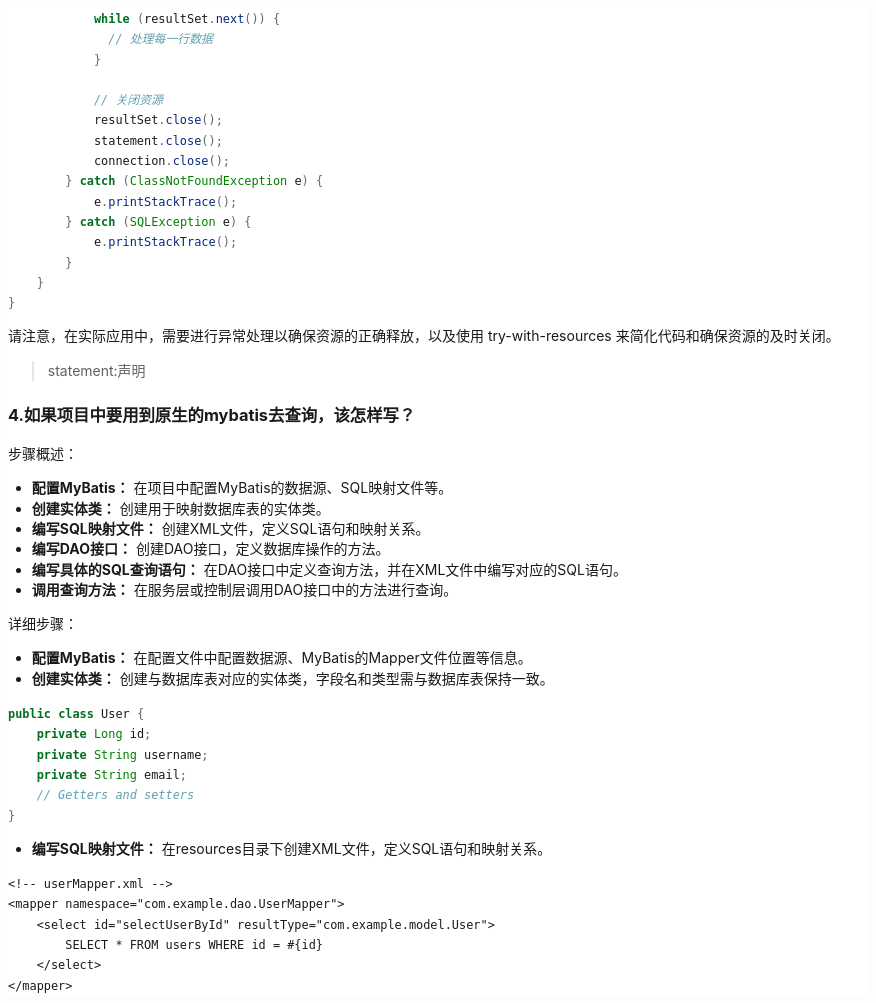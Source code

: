 ```java
            while (resultSet.next()) {
              // 处理每一行数据
            }

            // 关闭资源
            resultSet.close();
            statement.close();
            connection.close();
        } catch (ClassNotFoundException e) {
            e.printStackTrace();
        } catch (SQLException e) {
            e.printStackTrace();
        }
    }
}
```

请注意，在实际应用中，需要进行异常处理以确保资源的正确释放，以及使用 try-with-resources 来简化代码和确保资源的及时关闭。

> statement:声明

### 4.如果项目中要用到原生的mybatis去查询，该怎样写？

步骤概述：

- **配置MyBatis：** 在项目中配置MyBatis的数据源、SQL映射文件等。
- **创建实体类：** 创建用于映射数据库表的实体类。
- **编写SQL映射文件：** 创建XML文件，定义SQL语句和映射关系。
- **编写DAO接口：** 创建DAO接口，定义数据库操作的方法。
- **编写具体的SQL查询语句：** 在DAO接口中定义查询方法，并在XML文件中编写对应的SQL语句。
- **调用查询方法：** 在服务层或控制层调用DAO接口中的方法进行查询。

详细步骤：

- **配置MyBatis：** 在配置文件中配置数据源、MyBatis的Mapper文件位置等信息。
- **创建实体类：** 创建与数据库表对应的实体类，字段名和类型需与数据库表保持一致。

```java
public class User {
    private Long id;
    private String username;
    private String email;
    // Getters and setters
}
```

- **编写SQL映射文件：** 在resources目录下创建XML文件，定义SQL语句和映射关系。

```plain
<!-- userMapper.xml -->
<mapper namespace="com.example.dao.UserMapper">
    <select id="selectUserById" resultType="com.example.model.User">
        SELECT * FROM users WHERE id = #{id}
    </select>
</mapper>
```
